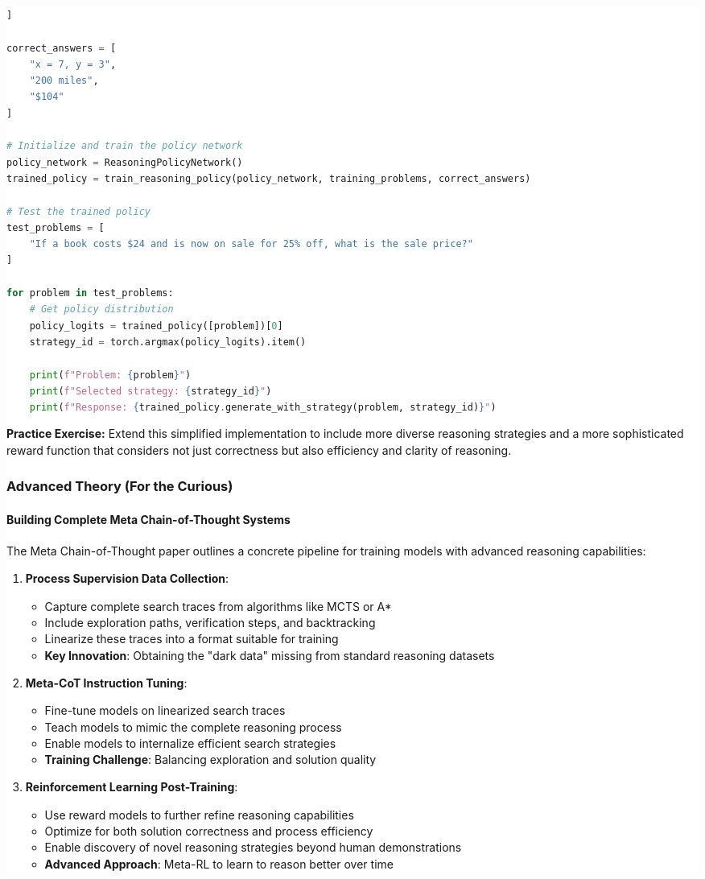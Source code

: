 ```python
]

correct_answers = [
    "x = 7, y = 3",
    "200 miles",
    "$104"
]

# Initialize and train the policy network
policy_network = ReasoningPolicyNetwork()
trained_policy = train_reasoning_policy(policy_network, training_problems, correct_answers)

# Test the trained policy
test_problems = [
    "If a book costs $24 and is now on sale for 25% off, what is the sale price?"
]

for problem in test_problems:
    # Get policy distribution
    policy_logits = trained_policy([problem])[0]
    strategy_id = torch.argmax(policy_logits).item()
    
    print(f"Problem: {problem}")
    print(f"Selected strategy: {strategy_id}")
    print(f"Response: {trained_policy.generate_with_strategy(problem, strategy_id)}")
```

**Practice Exercise:** Extend this simplified implementation to include more diverse reasoning strategies and a more sophisticated reward function that considers not just correctness but also efficiency and clarity of reasoning.

### Advanced Theory (For the Curious)

#### Building Complete Meta Chain-of-Thought Systems

The Meta Chain-of-Thought paper outlines a concrete pipeline for training models with advanced reasoning capabilities:

1. **Process Supervision Data Collection**:
   - Capture complete search traces from algorithms like MCTS or A*
   - Include exploration paths, verification steps, and backtracking
   - Linearize these traces into a format suitable for training
   - **Key Innovation**: Obtaining the "dark data" missing from standard reasoning datasets

2. **Meta-CoT Instruction Tuning**:
   - Fine-tune models on linearized search traces
   - Teach models to mimic the complete reasoning process
   - Enable models to internalize efficient search strategies
   - **Training Challenge**: Balancing exploration and solution quality

3. **Reinforcement Learning Post-Training**:
   - Use reward models to further refine reasoning capabilities
   - Optimize for both solution correctness and process efficiency
   - Enable discovery of novel reasoning strategies beyond human demonstrations
   - **Advanced Approach**: Meta-RL to learn to reason better over time
